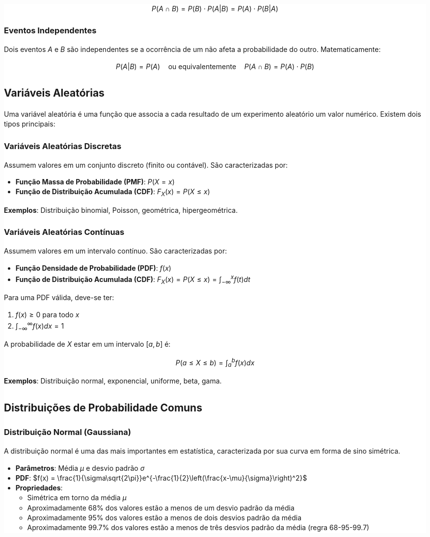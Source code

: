 $$P(A \cap B) = P(B) \cdot P(A|B) = P(A) \cdot P(B|A)$$

### Eventos Independentes

Dois eventos $A$ e $B$ são independentes se a ocorrência de um não afeta a probabilidade do outro. Matematicamente:

$$P(A|B) = P(A) \quad \text{ou equivalentemente} \quad P(A \cap B) = P(A) \cdot P(B)$$

## Variáveis Aleatórias

Uma variável aleatória é uma função que associa a cada resultado de um experimento aleatório um valor numérico. Existem dois tipos principais:

### Variáveis Aleatórias Discretas

Assumem valores em um conjunto discreto (finito ou contável). São caracterizadas por:

- **Função Massa de Probabilidade (PMF)**: $P(X = x)$
- **Função de Distribuição Acumulada (CDF)**: $F_X(x) = P(X \leq x)$

**Exemplos**: Distribuição binomial, Poisson, geométrica, hipergeométrica.

### Variáveis Aleatórias Contínuas

Assumem valores em um intervalo contínuo. São caracterizadas por:

- **Função Densidade de Probabilidade (PDF)**: $f(x)$
- **Função de Distribuição Acumulada (CDF)**: $F_X(x) = P(X \leq x) = \int_{-\infty}^{x} f(t) dt$

Para uma PDF válida, deve-se ter:
1. $f(x) \geq 0$ para todo $x$
2. $\int_{-\infty}^{\infty} f(x) dx = 1$

A probabilidade de $X$ estar em um intervalo $[a, b]$ é:

$$P(a \leq X \leq b) = \int_{a}^{b} f(x) dx$$

**Exemplos**: Distribuição normal, exponencial, uniforme, beta, gama.

## Distribuições de Probabilidade Comuns

### Distribuição Normal (Gaussiana)

A distribuição normal é uma das mais importantes em estatística, caracterizada por sua curva em forma de sino simétrica.

- **Parâmetros**: Média $\mu$ e desvio padrão $\sigma$
- **PDF**: $f(x) = \frac{1}{\sigma\sqrt{2\pi}}e^{-\frac{1}{2}\left(\frac{x-\mu}{\sigma}\right)^2}$
- **Propriedades**:
  - Simétrica em torno da média $\mu$
  - Aproximadamente 68% dos valores estão a menos de um desvio padrão da média
  - Aproximadamente 95% dos valores estão a menos de dois desvios padrão da média
  - Aproximadamente 99.7% dos valores estão a menos de três desvios padrão da média (regra 68-95-99.7)
